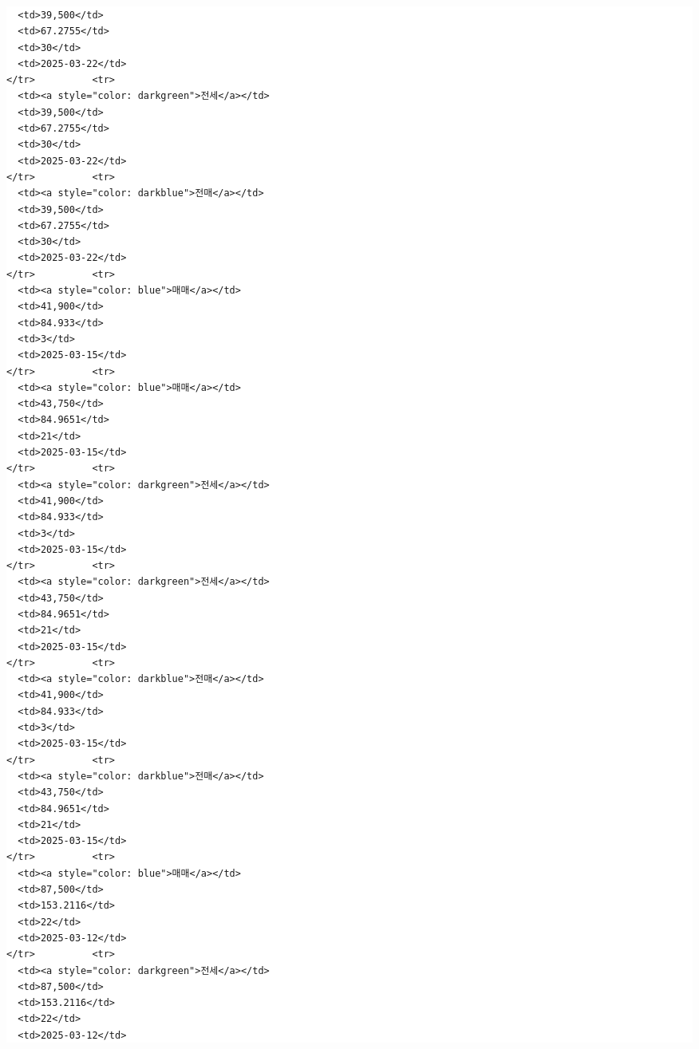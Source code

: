       <td>39,500</td>
      <td>67.2755</td>
      <td>30</td>
      <td>2025-03-22</td>
    </tr>          <tr>
      <td><a style="color: darkgreen">전세</a></td>
      <td>39,500</td>
      <td>67.2755</td>
      <td>30</td>
      <td>2025-03-22</td>
    </tr>          <tr>
      <td><a style="color: darkblue">전매</a></td>
      <td>39,500</td>
      <td>67.2755</td>
      <td>30</td>
      <td>2025-03-22</td>
    </tr>          <tr>
      <td><a style="color: blue">매매</a></td>
      <td>41,900</td>
      <td>84.933</td>
      <td>3</td>
      <td>2025-03-15</td>
    </tr>          <tr>
      <td><a style="color: blue">매매</a></td>
      <td>43,750</td>
      <td>84.9651</td>
      <td>21</td>
      <td>2025-03-15</td>
    </tr>          <tr>
      <td><a style="color: darkgreen">전세</a></td>
      <td>41,900</td>
      <td>84.933</td>
      <td>3</td>
      <td>2025-03-15</td>
    </tr>          <tr>
      <td><a style="color: darkgreen">전세</a></td>
      <td>43,750</td>
      <td>84.9651</td>
      <td>21</td>
      <td>2025-03-15</td>
    </tr>          <tr>
      <td><a style="color: darkblue">전매</a></td>
      <td>41,900</td>
      <td>84.933</td>
      <td>3</td>
      <td>2025-03-15</td>
    </tr>          <tr>
      <td><a style="color: darkblue">전매</a></td>
      <td>43,750</td>
      <td>84.9651</td>
      <td>21</td>
      <td>2025-03-15</td>
    </tr>          <tr>
      <td><a style="color: blue">매매</a></td>
      <td>87,500</td>
      <td>153.2116</td>
      <td>22</td>
      <td>2025-03-12</td>
    </tr>          <tr>
      <td><a style="color: darkgreen">전세</a></td>
      <td>87,500</td>
      <td>153.2116</td>
      <td>22</td>
      <td>2025-03-12</td>
